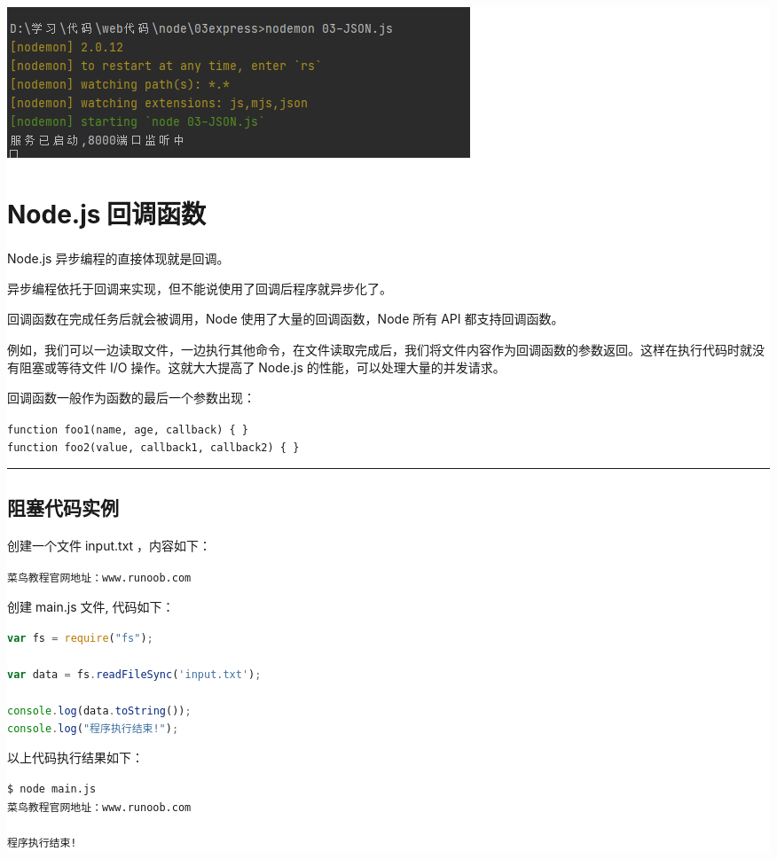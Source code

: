 ![image-20210919105510289](node.assets/image-20210919105510289.png)

# Node.js 回调函数

Node.js 异步编程的直接体现就是回调。

异步编程依托于回调来实现，但不能说使用了回调后程序就异步化了。

回调函数在完成任务后就会被调用，Node 使用了大量的回调函数，Node 所有 API 都支持回调函数。

例如，我们可以一边读取文件，一边执行其他命令，在文件读取完成后，我们将文件内容作为回调函数的参数返回。这样在执行代码时就没有阻塞或等待文件 I/O 操作。这就大大提高了 Node.js 的性能，可以处理大量的并发请求。

回调函数一般作为函数的最后一个参数出现： 

```
function foo1(name, age, callback) { }
function foo2(value, callback1, callback2) { }
```

------

## 阻塞代码实例

创建一个文件 input.txt ，内容如下：

```
菜鸟教程官网地址：www.runoob.com
```

创建 main.js 文件, 代码如下：

```js
var fs = require("fs");

var data = fs.readFileSync('input.txt');

console.log(data.toString());
console.log("程序执行结束!");
```

以上代码执行结果如下：

```
$ node main.js
菜鸟教程官网地址：www.runoob.com

程序执行结束!
```
